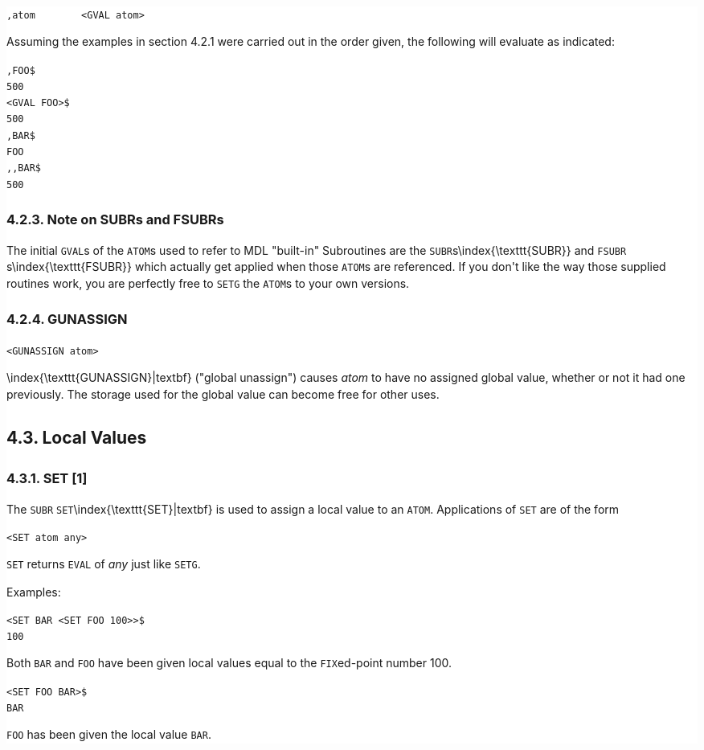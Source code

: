     ,atom        <GVAL atom>

Assuming the examples in section 4.2.1 were carried out in the order 
given, the following will evaluate as indicated:

    ,FOO$
    500
    <GVAL FOO>$
    500
    ,BAR$
    FOO
    ,,BAR$
    500

### 4.2.3. Note on SUBRs and FSUBRs

The initial `GVAL`s of the `ATOM`s used to refer to MDL "built-in" 
Subroutines are the `SUBR`s\index{\texttt{SUBR}} and `FSUBR`s\index{\texttt{FSUBR}} which actually get applied 
when those `ATOM`s are referenced. If you don't like the way those 
supplied routines work, you are perfectly free to `SETG` the `ATOM`s 
to your own versions.

### 4.2.4. GUNASSIGN

    <GUNASSIGN atom>

\index{\texttt{GUNASSIGN}|textbf} ("global unassign") causes *atom* to have no assigned global value, 
whether or not it had one previously. The storage used for the global 
value can become free for other uses.

## 4.3. Local Values

### 4.3.1. SET [1]

The `SUBR` `SET`\index{\texttt{SET}|textbf} is used to assign a local value to an `ATOM`. 
Applications of `SET` are of the form

    <SET atom any>

`SET` returns `EVAL` of *any* just like `SETG`.

Examples:

    <SET BAR <SET FOO 100>>$
    100

Both `BAR` and `FOO` have been given local values equal to the 
`FIX`ed-point number 100.

    <SET FOO BAR>$
    BAR

`FOO` has been given the local value `BAR`.
